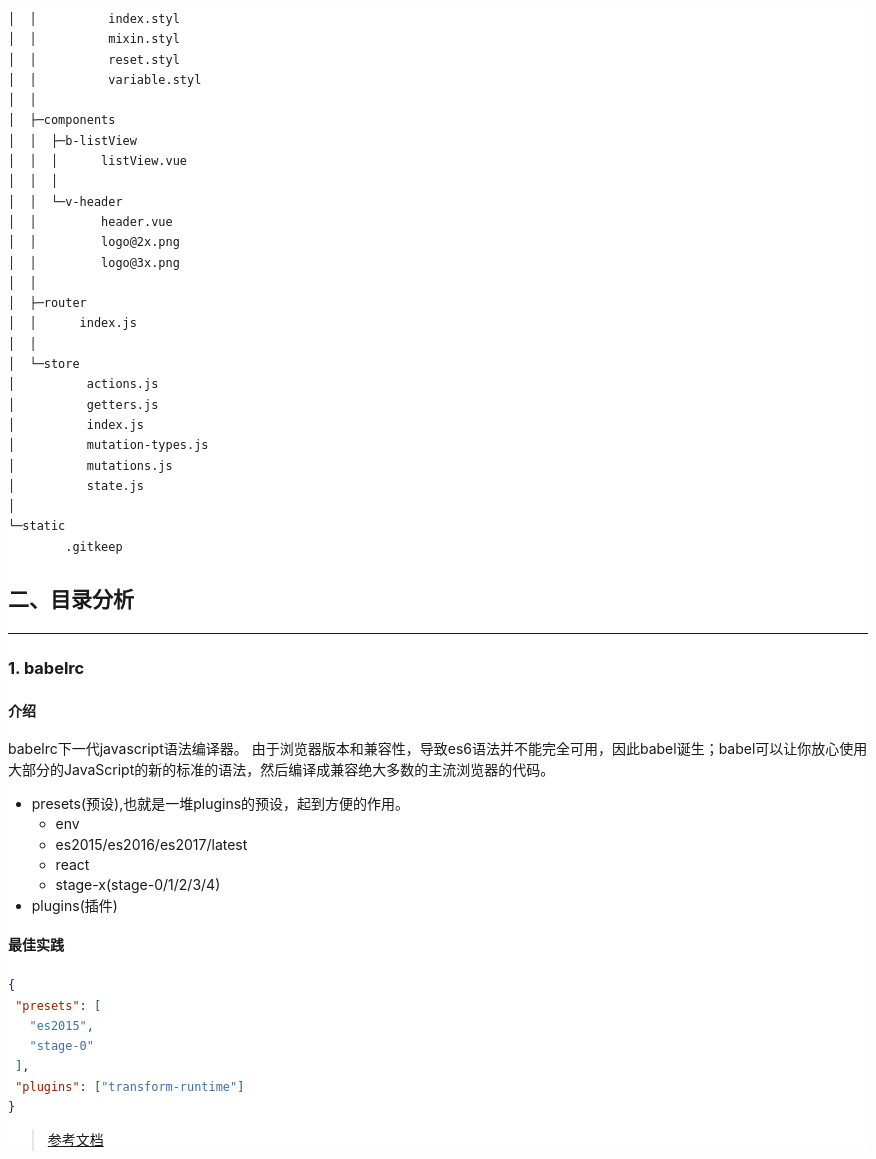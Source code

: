 ```
│  │          index.styl
│  │          mixin.styl
│  │          reset.styl
│  │          variable.styl
│  │
│  ├─components
│  │  ├─b-listView
│  │  │      listView.vue
│  │  │
│  │  └─v-header
│  │         header.vue
│  │         logo@2x.png
│  │         logo@3x.png
│  │
│  ├─router
│  │      index.js
│  │
│  └─store
│          actions.js
│          getters.js
│          index.js
│          mutation-types.js
│          mutations.js
│          state.js
│
└─static
        .gitkeep
```

## 二、目录分析

---
### 1. babelrc
#### 介绍
babelrc下一代javascript语法编译器。
由于浏览器版本和兼容性，导致es6语法并不能完全可用，因此babel诞生；babel可以让你放心使用大部分的JavaScript的新的标准的语法，然后编译成兼容绝大多数的主流浏览器的代码。
- presets(预设),也就是一堆plugins的预设，起到方便的作用。
    - env
    - es2015/es2016/es2017/latest
    - react
    - stage-x(stage-0/1/2/3/4)
- plugins(插件)

#### 最佳实践
 ```json
 {
  "presets": [
    "es2015",
    "stage-0"
  ],
  "plugins": ["transform-runtime"]
}
 ```
> [参考文档](https://zhuanlan.zhihu.com/p/24224107)
